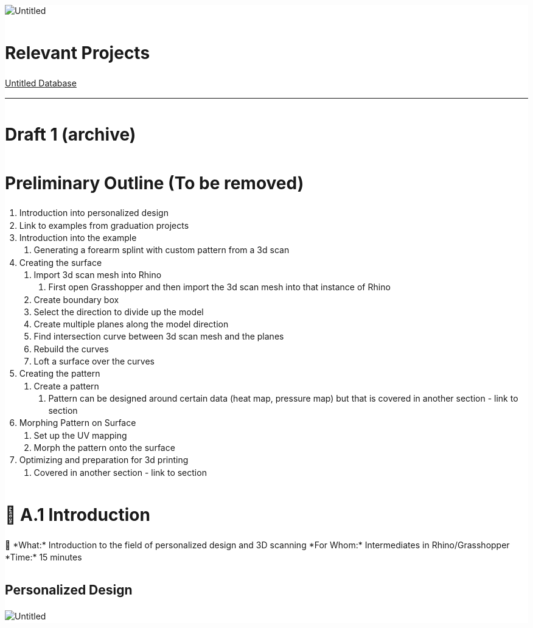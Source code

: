 ![Untitled](../../../../../../Grasshopper_Rhino_course/Graduation_Projects_(1)/Design%20for%20Personalized%20Fit/Untitled%2027.png)

# Relevant Projects

[Untitled Database](../../../../../../Grasshopper_Rhino_course/Knowledge_base_(1)/Design%20for%20Personalized%20Fit/Untitled%20Database.csv)

---

# Draft 1 (archive)

# Preliminary Outline (To be removed)

1. Introduction into personalized design
2. Link to examples from graduation projects
3. Introduction into the example
    1. Generating a forearm splint with custom pattern from a 3d scan
4. Creating the surface
    1. Import 3d scan mesh into Rhino
        1. First open Grasshopper and then import the 3d scan mesh into that instance of Rhino
    2. Create boundary box
    3. Select the direction to divide up the model
    4. Create multiple planes along the model direction
    5. Find intersection curve between 3d scan mesh and the planes
    6. Rebuild the curves
    7. Loft a surface over the curves
5. Creating the pattern
    1. Create a pattern
        1. Pattern can be designed around certain data (heat map, pressure map) but that is covered in another section - link to section
6. Morphing Pattern on Surface
    1. Set up the UV mapping
    2. Morph the pattern onto the surface
7. Optimizing and preparation for 3d printing
    1. Covered in another section - link to section 

# 📑 A.1 Introduction

<aside>
📌 *What:*         Introduction to the field of personalized design and 3D scanning
*For Whom:* Intermediates in Rhino/Grasshopper
*Time:*          15 minutes

</aside>

## Personalized Design

![Untitled](../../../../../../Grasshopper_Rhino_course/Graduation_Projects_(1)/Design%20for%20Personalized%20Fit/Untitled%2028.png)
